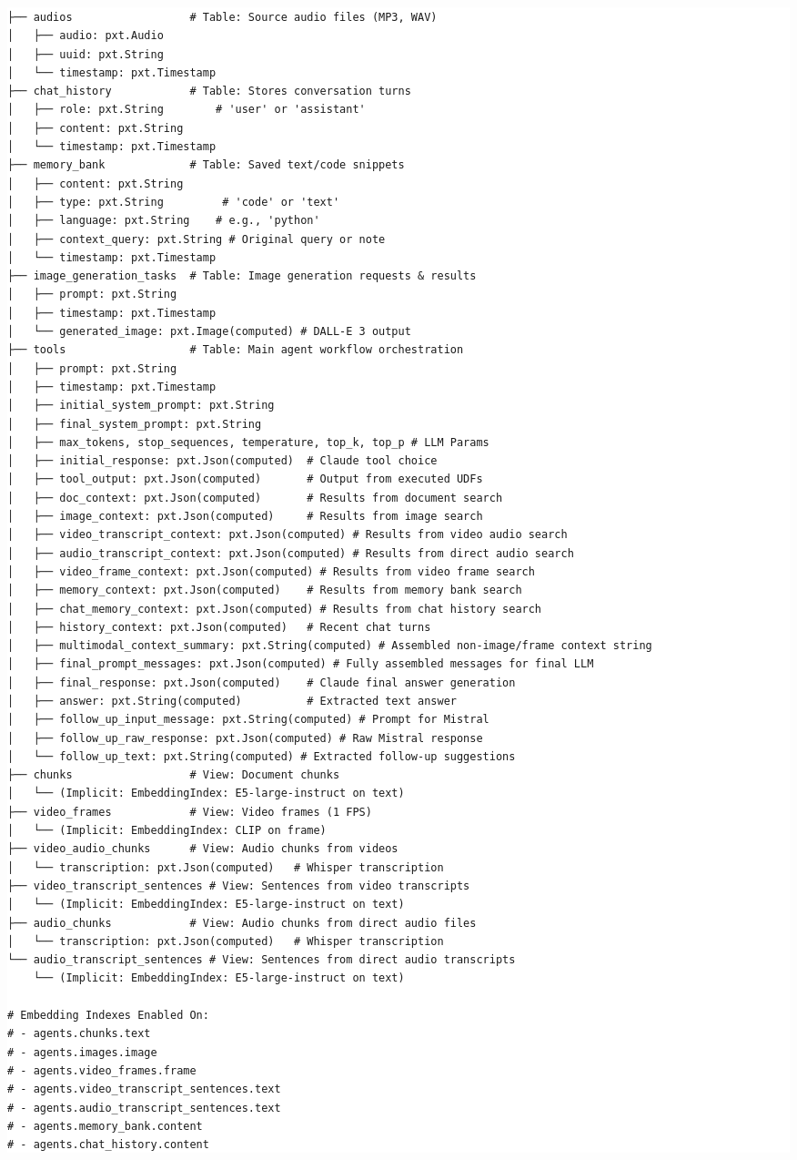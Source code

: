 ```
├── audios                  # Table: Source audio files (MP3, WAV)
│   ├── audio: pxt.Audio
│   ├── uuid: pxt.String
│   └── timestamp: pxt.Timestamp
├── chat_history            # Table: Stores conversation turns
│   ├── role: pxt.String        # 'user' or 'assistant'
│   ├── content: pxt.String
│   └── timestamp: pxt.Timestamp
├── memory_bank             # Table: Saved text/code snippets
│   ├── content: pxt.String
│   ├── type: pxt.String         # 'code' or 'text'
│   ├── language: pxt.String    # e.g., 'python'
│   ├── context_query: pxt.String # Original query or note
│   └── timestamp: pxt.Timestamp
├── image_generation_tasks  # Table: Image generation requests & results
│   ├── prompt: pxt.String
│   ├── timestamp: pxt.Timestamp
│   └── generated_image: pxt.Image(computed) # DALL-E 3 output
├── tools                   # Table: Main agent workflow orchestration
│   ├── prompt: pxt.String
│   ├── timestamp: pxt.Timestamp
│   ├── initial_system_prompt: pxt.String
│   ├── final_system_prompt: pxt.String
│   ├── max_tokens, stop_sequences, temperature, top_k, top_p # LLM Params
│   ├── initial_response: pxt.Json(computed)  # Claude tool choice
│   ├── tool_output: pxt.Json(computed)       # Output from executed UDFs
│   ├── doc_context: pxt.Json(computed)       # Results from document search
│   ├── image_context: pxt.Json(computed)     # Results from image search
│   ├── video_transcript_context: pxt.Json(computed) # Results from video audio search
│   ├── audio_transcript_context: pxt.Json(computed) # Results from direct audio search
│   ├── video_frame_context: pxt.Json(computed) # Results from video frame search
│   ├── memory_context: pxt.Json(computed)    # Results from memory bank search
│   ├── chat_memory_context: pxt.Json(computed) # Results from chat history search
│   ├── history_context: pxt.Json(computed)   # Recent chat turns
│   ├── multimodal_context_summary: pxt.String(computed) # Assembled non-image/frame context string
│   ├── final_prompt_messages: pxt.Json(computed) # Fully assembled messages for final LLM
│   ├── final_response: pxt.Json(computed)    # Claude final answer generation
│   ├── answer: pxt.String(computed)          # Extracted text answer
│   ├── follow_up_input_message: pxt.String(computed) # Prompt for Mistral
│   ├── follow_up_raw_response: pxt.Json(computed) # Raw Mistral response
│   └── follow_up_text: pxt.String(computed) # Extracted follow-up suggestions
├── chunks                  # View: Document chunks
│   └── (Implicit: EmbeddingIndex: E5-large-instruct on text)
├── video_frames            # View: Video frames (1 FPS)
│   └── (Implicit: EmbeddingIndex: CLIP on frame)
├── video_audio_chunks      # View: Audio chunks from videos
│   └── transcription: pxt.Json(computed)   # Whisper transcription
├── video_transcript_sentences # View: Sentences from video transcripts
│   └── (Implicit: EmbeddingIndex: E5-large-instruct on text)
├── audio_chunks            # View: Audio chunks from direct audio files
│   └── transcription: pxt.Json(computed)   # Whisper transcription
└── audio_transcript_sentences # View: Sentences from direct audio transcripts
    └── (Implicit: EmbeddingIndex: E5-large-instruct on text)

# Embedding Indexes Enabled On:
# - agents.chunks.text
# - agents.images.image
# - agents.video_frames.frame
# - agents.video_transcript_sentences.text
# - agents.audio_transcript_sentences.text
# - agents.memory_bank.content
# - agents.chat_history.content
```